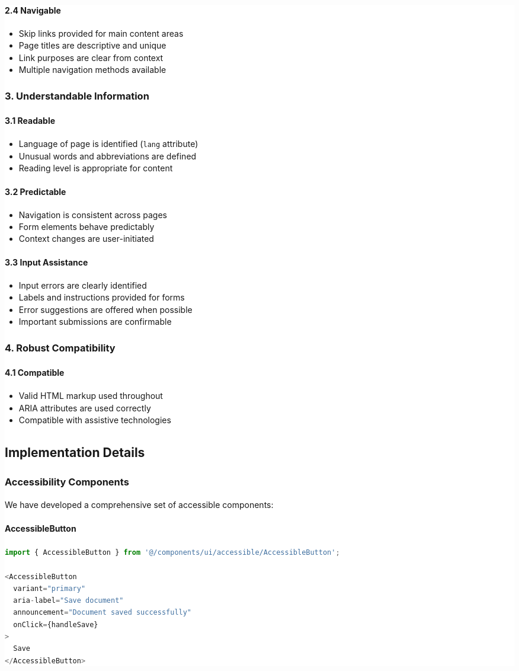 #### 2.4 Navigable
- Skip links provided for main content areas
- Page titles are descriptive and unique
- Link purposes are clear from context
- Multiple navigation methods available

### 3. Understandable Information

#### 3.1 Readable
- Language of page is identified (`lang` attribute)
- Unusual words and abbreviations are defined
- Reading level is appropriate for content

#### 3.2 Predictable
- Navigation is consistent across pages
- Form elements behave predictably
- Context changes are user-initiated

#### 3.3 Input Assistance
- Input errors are clearly identified
- Labels and instructions provided for forms
- Error suggestions are offered when possible
- Important submissions are confirmable

### 4. Robust Compatibility

#### 4.1 Compatible
- Valid HTML markup used throughout
- ARIA attributes are used correctly
- Compatible with assistive technologies

## Implementation Details

### Accessibility Components

We have developed a comprehensive set of accessible components:

#### AccessibleButton
```typescript
import { AccessibleButton } from '@/components/ui/accessible/AccessibleButton';

<AccessibleButton
  variant="primary"
  aria-label="Save document"
  announcement="Document saved successfully"
  onClick={handleSave}
>
  Save
</AccessibleButton>
```
